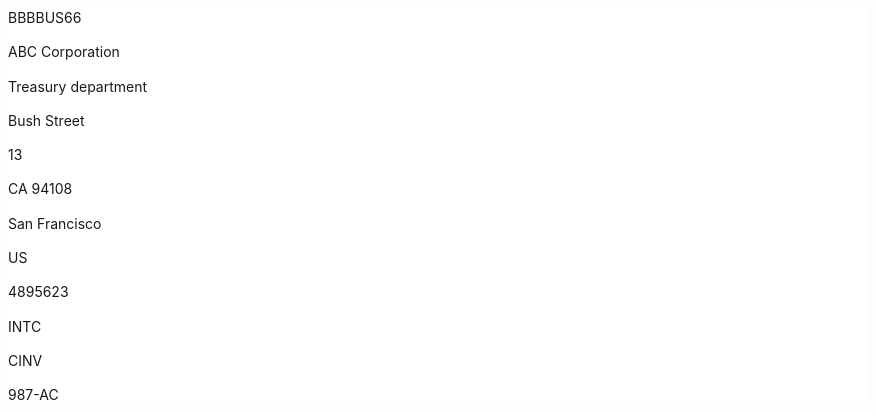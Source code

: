 <BICFI>BBBBUS66</BICFI>

</FinInstnId>

</CdtrAgt>

<Cdtr>

<Nm>ABC Corporation</Nm>

<PstlAdr>

<Dept>Treasury department</Dept>

<StrtNm>Bush Street</StrtNm>

<BldgNb>13</BldgNb>

<PstCd>CA 94108</PstCd>

<TwnNm>San Francisco</TwnNm>

<Ctry>US</Ctry>

</PstlAdr>

</Cdtr>

<CdtrAcct>

<Id>

<Othr>

<Id>4895623</Id>

</Othr>

</Id>

</CdtrAcct>

<Purp>

<Cd>INTC</Cd>

</Purp>

<RmtInf>

<Strd>

<RfrdDocInf>

<Tp>

<CdOrPrtry>

<Cd>CINV</Cd>

</CdOrPrtry>

</Tp>

<Nb>987-AC</Nb>
